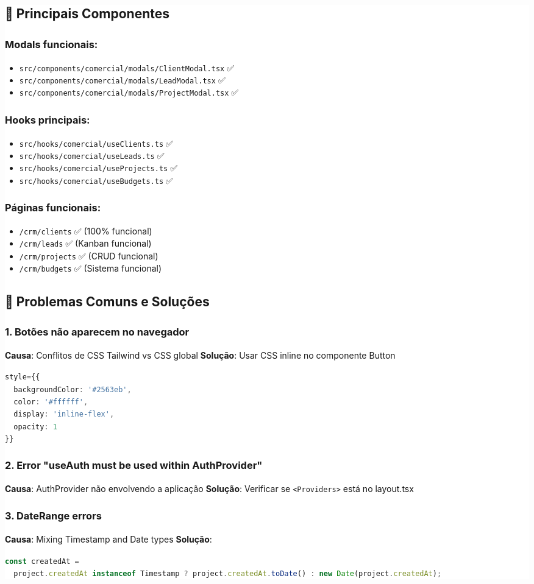## 🔧 **Principais Componentes**

### **Modals funcionais:**

- `src/components/comercial/modals/ClientModal.tsx` ✅
- `src/components/comercial/modals/LeadModal.tsx` ✅
- `src/components/comercial/modals/ProjectModal.tsx` ✅

### **Hooks principais:**

- `src/hooks/comercial/useClients.ts` ✅
- `src/hooks/comercial/useLeads.ts` ✅
- `src/hooks/comercial/useProjects.ts` ✅
- `src/hooks/comercial/useBudgets.ts` ✅

### **Páginas funcionais:**

- `/crm/clients` ✅ (100% funcional)
- `/crm/leads` ✅ (Kanban funcional)
- `/crm/projects` ✅ (CRUD funcional)
- `/crm/budgets` ✅ (Sistema funcional)

## 🐛 **Problemas Comuns e Soluções**

### **1. Botões não aparecem no navegador**

**Causa**: Conflitos de CSS Tailwind vs CSS global
**Solução**: Usar CSS inline no componente Button

```typescript
style={{
  backgroundColor: '#2563eb',
  color: '#ffffff',
  display: 'inline-flex',
  opacity: 1
}}
```

### **2. Error "useAuth must be used within AuthProvider"**

**Causa**: AuthProvider não envolvendo a aplicação
**Solução**: Verificar se `<Providers>` está no layout.tsx

### **3. DateRange errors**

**Causa**: Mixing Timestamp and Date types
**Solução**:

```typescript
const createdAt =
  project.createdAt instanceof Timestamp ? project.createdAt.toDate() : new Date(project.createdAt);
```
